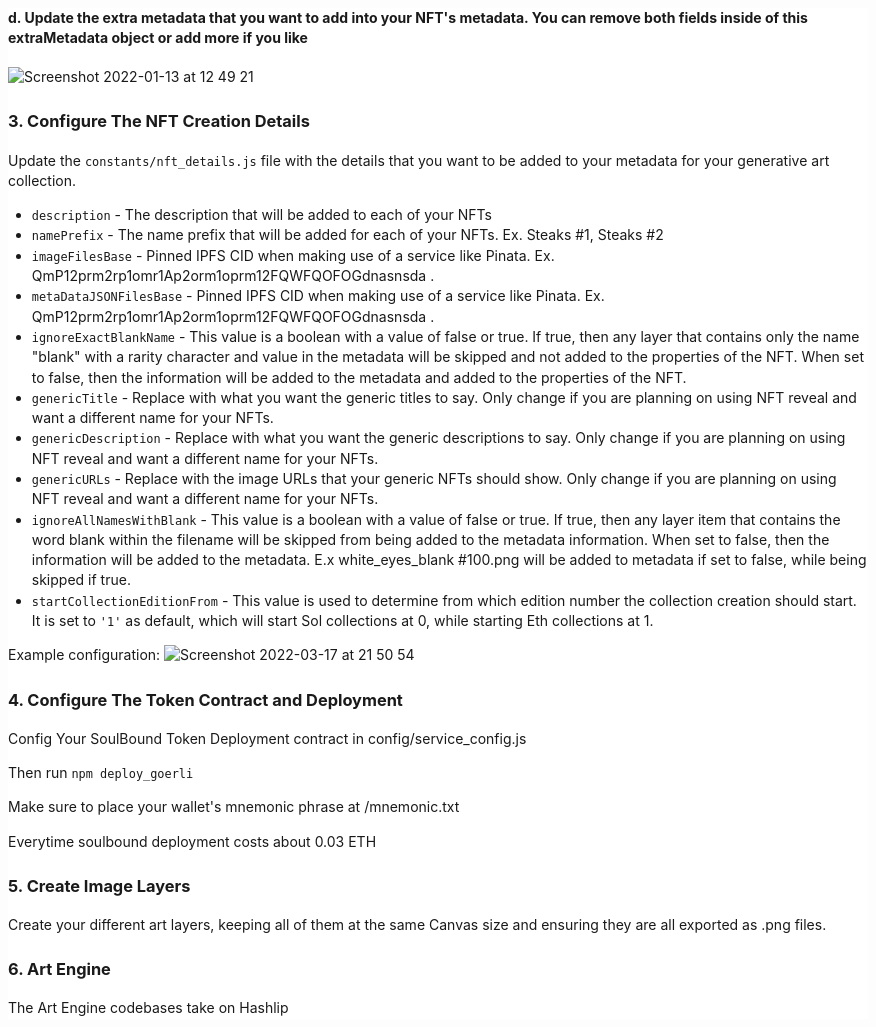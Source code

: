 
#### d. Update the extra metadata that you want to add into your NFT's metadata. You can remove both fields inside of this extraMetadata object or add more if you like
<img width="1305" alt="Screenshot 2022-01-13 at 12 49 21" src="https://user-images.githubusercontent.com/52892685/149316407-bc9d5970-832c-450a-8e5a-9cd8efa430a7.png">


### 3. Configure The NFT Creation Details
Update the `constants/nft_details.js` file with the details that you want to be added to your metadata for your generative art collection.

- `description` - The description that will be added to each of your NFTs
- `namePrefix` - The name prefix that will be added for each of your NFTs. Ex. Steaks #1, Steaks #2
- `imageFilesBase` - Pinned IPFS CID when making use of a service like Pinata. Ex. QmP12prm2rp1omr1Ap2orm1oprm12FQWFQOFOGdnasnsda .
- `metaDataJSONFilesBase` - Pinned IPFS CID when making use of a service like Pinata. Ex. QmP12prm2rp1omr1Ap2orm1oprm12FQWFQOFOGdnasnsda .
- `ignoreExactBlankName` - This value is a boolean with a value of false or true. If true, then any layer that contains only the name "blank" with a rarity character and value in the metadata will be skipped and not added to the properties of the NFT. When set to false, then the information will be added to the metadata and added to the properties of the NFT.
- `genericTitle` - Replace with what you want the generic titles to say. Only change if you are planning on using NFT reveal and want a different name for your NFTs.
- `genericDescription` - Replace with what you want the generic descriptions to say. Only change if you are planning on using NFT reveal and want a different name for your NFTs.
- `genericURLs` - Replace with the image URLs that your generic NFTs should show. Only change if you are planning on using NFT reveal and want a different name for your NFTs.
- `ignoreAllNamesWithBlank` - This value is a boolean with a value of false or true. If true, then any layer item that contains the word blank within the filename will be skipped from being added to the metadata information. When set to false, then the information will be added to the metadata. E.x white_eyes_blank #100.png will be added to metadata if set to false, while being skipped if true.
- `startCollectionEditionFrom` - This value is used to determine from which edition number the collection creation should start. It is set to `'1'` as default, which will start Sol collections at 0, while starting Eth collections at 1.

Example configuration:
<img width="1351" alt="Screenshot 2022-03-17 at 21 50 54" src="https://user-images.githubusercontent.com/52892685/158884234-3596584e-a1d6-4bb6-9deb-ca8bca5bb1e1.png">

### 4. Configure The Token Contract and Deployment
Config Your SoulBound Token Deployment contract in config/service_config.js

Then run `npm deploy_goerli`

Make sure to place your wallet's mnemonic phrase at /mnemonic.txt

Everytime soulbound deployment costs about 0.03 ETH

### 5. Create Image Layers
Create your different art layers, keeping all of them at the same Canvas size and ensuring they are all exported as .png files. 


### 6. Art Engine
The Art Engine codebases take on Hashlip 
